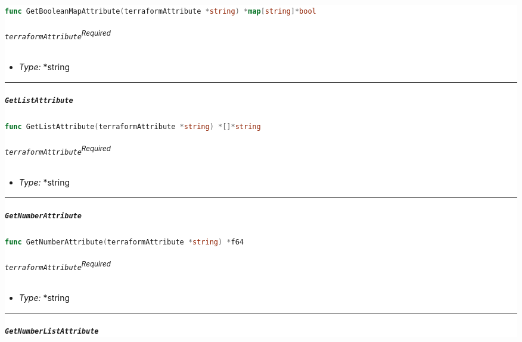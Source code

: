 ```go
func GetBooleanMapAttribute(terraformAttribute *string) *map[string]*bool
```

###### `terraformAttribute`<sup>Required</sup> <a name="terraformAttribute" id="rhizo-co-terraform-provider-oci.meteringComputationUsageCarbonEmission.MeteringComputationUsageCarbonEmission.getBooleanMapAttribute.parameter.terraformAttribute"></a>

- *Type:* *string

---

##### `GetListAttribute` <a name="GetListAttribute" id="rhizo-co-terraform-provider-oci.meteringComputationUsageCarbonEmission.MeteringComputationUsageCarbonEmission.getListAttribute"></a>

```go
func GetListAttribute(terraformAttribute *string) *[]*string
```

###### `terraformAttribute`<sup>Required</sup> <a name="terraformAttribute" id="rhizo-co-terraform-provider-oci.meteringComputationUsageCarbonEmission.MeteringComputationUsageCarbonEmission.getListAttribute.parameter.terraformAttribute"></a>

- *Type:* *string

---

##### `GetNumberAttribute` <a name="GetNumberAttribute" id="rhizo-co-terraform-provider-oci.meteringComputationUsageCarbonEmission.MeteringComputationUsageCarbonEmission.getNumberAttribute"></a>

```go
func GetNumberAttribute(terraformAttribute *string) *f64
```

###### `terraformAttribute`<sup>Required</sup> <a name="terraformAttribute" id="rhizo-co-terraform-provider-oci.meteringComputationUsageCarbonEmission.MeteringComputationUsageCarbonEmission.getNumberAttribute.parameter.terraformAttribute"></a>

- *Type:* *string

---

##### `GetNumberListAttribute` <a name="GetNumberListAttribute" id="rhizo-co-terraform-provider-oci.meteringComputationUsageCarbonEmission.MeteringComputationUsageCarbonEmission.getNumberListAttribute"></a>
